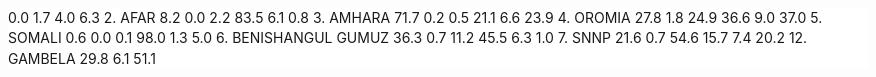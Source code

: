    <td style="text-align:right;"> 0.0 </td>
   <td style="text-align:right;"> 1.7 </td>
   <td style="text-align:right;"> 4.0 </td>
   <td style="text-align:right;"> 6.3 </td>
  </tr>
  <tr>
   <td style="text-align:left;"> 2. AFAR </td>
   <td style="text-align:right;"> 8.2 </td>
   <td style="text-align:right;"> 0.0 </td>
   <td style="text-align:right;"> 2.2 </td>
   <td style="text-align:right;"> 83.5 </td>
   <td style="text-align:right;"> 6.1 </td>
   <td style="text-align:right;"> 0.8 </td>
  </tr>
  <tr>
   <td style="text-align:left;"> 3. AMHARA </td>
   <td style="text-align:right;"> 71.7 </td>
   <td style="text-align:right;"> 0.2 </td>
   <td style="text-align:right;"> 0.5 </td>
   <td style="text-align:right;"> 21.1 </td>
   <td style="text-align:right;"> 6.6 </td>
   <td style="text-align:right;"> 23.9 </td>
  </tr>
  <tr>
   <td style="text-align:left;"> 4. OROMIA </td>
   <td style="text-align:right;"> 27.8 </td>
   <td style="text-align:right;"> 1.8 </td>
   <td style="text-align:right;"> 24.9 </td>
   <td style="text-align:right;"> 36.6 </td>
   <td style="text-align:right;"> 9.0 </td>
   <td style="text-align:right;"> 37.0 </td>
  </tr>
  <tr>
   <td style="text-align:left;"> 5. SOMALI </td>
   <td style="text-align:right;"> 0.6 </td>
   <td style="text-align:right;"> 0.0 </td>
   <td style="text-align:right;"> 0.1 </td>
   <td style="text-align:right;"> 98.0 </td>
   <td style="text-align:right;"> 1.3 </td>
   <td style="text-align:right;"> 5.0 </td>
  </tr>
  <tr>
   <td style="text-align:left;"> 6. BENISHANGUL GUMUZ </td>
   <td style="text-align:right;"> 36.3 </td>
   <td style="text-align:right;"> 0.7 </td>
   <td style="text-align:right;"> 11.2 </td>
   <td style="text-align:right;"> 45.5 </td>
   <td style="text-align:right;"> 6.3 </td>
   <td style="text-align:right;"> 1.0 </td>
  </tr>
  <tr>
   <td style="text-align:left;"> 7. SNNP </td>
   <td style="text-align:right;"> 21.6 </td>
   <td style="text-align:right;"> 0.7 </td>
   <td style="text-align:right;"> 54.6 </td>
   <td style="text-align:right;"> 15.7 </td>
   <td style="text-align:right;"> 7.4 </td>
   <td style="text-align:right;"> 20.2 </td>
  </tr>
  <tr>
   <td style="text-align:left;"> 12. GAMBELA </td>
   <td style="text-align:right;"> 29.8 </td>
   <td style="text-align:right;"> 6.1 </td>
   <td style="text-align:right;"> 51.1 </td>